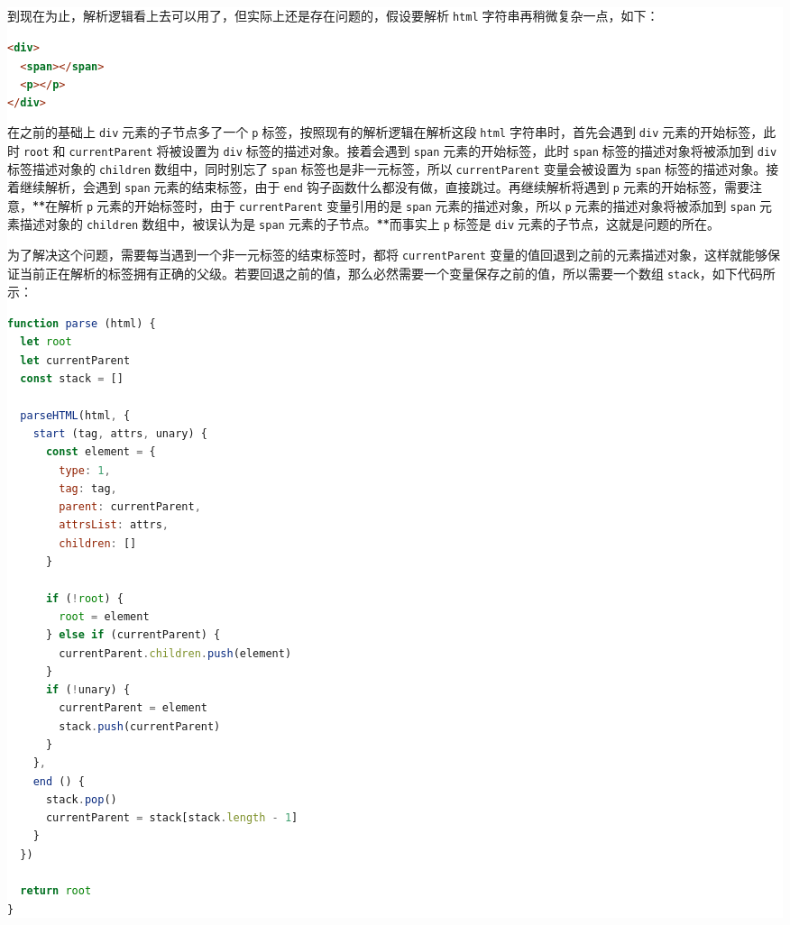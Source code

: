 到现在为止，解析逻辑看上去可以用了，但实际上还是存在问题的，假设要解析 `html` 字符串再稍微复杂一点，如下：

```html
<div>
  <span></span>
  <p></p>
</div>
```

在之前的基础上 `div` 元素的子节点多了一个 `p` 标签，按照现有的解析逻辑在解析这段 `html` 字符串时，首先会遇到 `div` 元素的开始标签，此时 `root` 和 `currentParent` 将被设置为 `div` 标签的描述对象。接着会遇到 `span` 元素的开始标签，此时 `span` 标签的描述对象将被添加到 `div` 标签描述对象的 `children` 数组中，同时别忘了 `span` 标签也是非一元标签，所以 `currentParent` 变量会被设置为 `span` 标签的描述对象。接着继续解析，会遇到 `span` 元素的结束标签，由于 `end` 钩子函数什么都没有做，直接跳过。再继续解析将遇到 `p` 元素的开始标签，需要注意，**在解析 `p` 元素的开始标签时，由于 `currentParent` 变量引用的是 `span` 元素的描述对象，所以 `p` 元素的描述对象将被添加到 `span` 元素描述对象的 `children` 数组中，被误认为是 `span` 元素的子节点。**而事实上 `p` 标签是 `div` 元素的子节点，这就是问题的所在。

为了解决这个问题，需要每当遇到一个非一元标签的结束标签时，都将 `currentParent` 变量的值回退到之前的元素描述对象，这样就能够保证当前正在解析的标签拥有正确的父级。若要回退之前的值，那么必然需要一个变量保存之前的值，所以需要一个数组 `stack`，如下代码所示：

```javascript
function parse (html) {
  let root
  let currentParent
  const stack = []
  
  parseHTML(html, {
    start (tag, attrs, unary) {
      const element = {
        type: 1,
        tag: tag,
        parent: currentParent,
        attrsList: attrs,
        children: []
      }

      if (!root) {
        root = element
      } else if (currentParent) {
        currentParent.children.push(element)
      }
      if (!unary) {
        currentParent = element
        stack.push(currentParent)
      }
    },
    end () {
      stack.pop()
      currentParent = stack[stack.length - 1]
    }
  })
  
  return root
}
```
